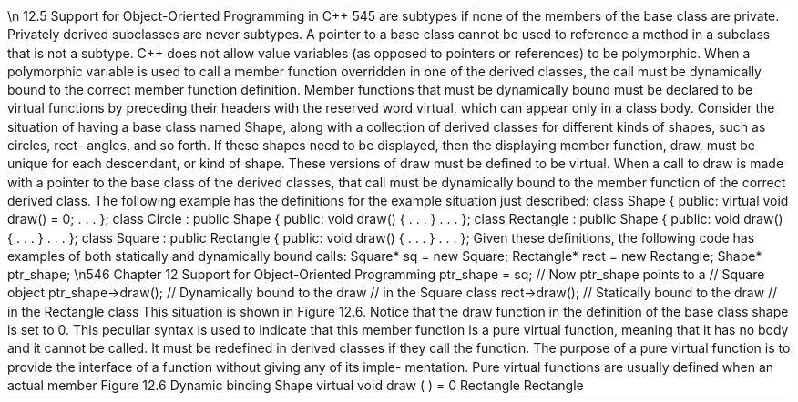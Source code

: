 \n 12.5 Support for Object-Oriented Programming in C++     545
are subtypes if none of the members of the base class are private. Privately 
derived subclasses are never subtypes. A pointer to a base class cannot be used 
to reference a method in a subclass that is not a subtype.
C++ does not allow value variables (as opposed to pointers or references) 
to be polymorphic. When a polymorphic variable is used to call a member 
function overridden in one of the derived classes, the call must be dynamically 
bound to the correct member function definition. Member functions that must 
be dynamically bound must be declared to be virtual functions by preceding 
their headers with the reserved word virtual, which can appear only in a 
class body.
Consider the situation of having a base class named Shape, along with a 
collection of derived classes for different kinds of shapes, such as circles, rect-
angles, and so forth. If these shapes need to be displayed, then the displaying 
member function, draw, must be unique for each descendant, or kind of shape. 
These versions of draw must be defined to be virtual. When a call to draw is 
made with a pointer to the base class of the derived classes, that call must be 
dynamically bound to the member function of the correct derived class. The 
following example has the definitions for the example situation just described:
class Shape {
  public:
    virtual void draw() = 0;
  . . .
};
class Circle : public Shape {
  public:
    void draw() { . . . }
  . . .
};
class Rectangle : public Shape {
  public:
    void draw() { . . . }
  . . .
};
class Square : public Rectangle {
  public:
    void draw() { . . . }
  . . .
};
Given these definitions, the following code has examples of both statically and 
dynamically bound calls:
Square* sq = new Square;
Rectangle* rect = new Rectangle;
Shape* ptr_shape;
\n546     Chapter 12  Support for Object-Oriented Programming
ptr_shape = sq;         // Now ptr_shape points to a
                        //  Square object
ptr_shape->draw();      // Dynamically bound to the draw
                        //  in the Square class
rect->draw();           // Statically bound to the draw
                        //  in the Rectangle class
This situation is shown in Figure 12.6.
Notice that the draw function in the definition of the base class shape is set 
to 0. This peculiar syntax is used to indicate that this member function is a pure 
virtual function, meaning that it has no body and it cannot be called. It must be 
redefined in derived classes if they call the function. The purpose of a pure virtual 
function is to provide the interface of a function without giving any of its imple-
mentation. Pure virtual functions are usually defined when an actual member 
Figure 12.6
Dynamic binding
Shape
virtual void draw ( ) = 0
Rectangle
Rectangle